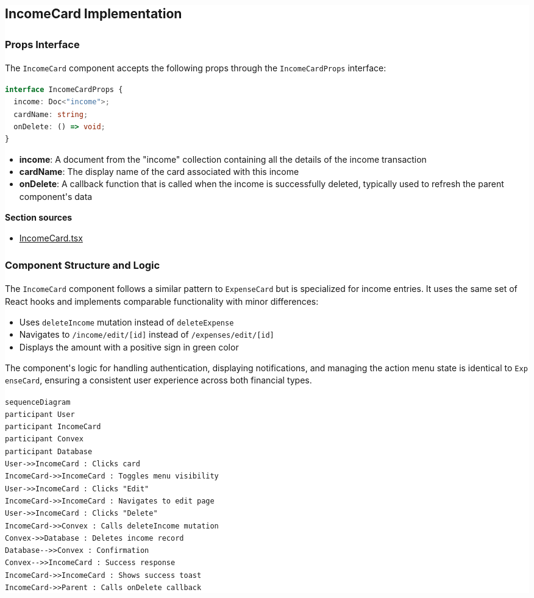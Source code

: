 ## IncomeCard Implementation

### Props Interface
The `IncomeCard` component accepts the following props through the `IncomeCardProps` interface:

```typescript
interface IncomeCardProps {
  income: Doc<"income">;
  cardName: string;
  onDelete: () => void;
}
```

- **income**: A document from the "income" collection containing all the details of the income transaction
- **cardName**: The display name of the card associated with this income
- **onDelete**: A callback function that is called when the income is successfully deleted, typically used to refresh the parent component's data

**Section sources**
- [IncomeCard.tsx](file://src/components/cards/IncomeCard.tsx#L14-L18)

### Component Structure and Logic
The `IncomeCard` component follows a similar pattern to `ExpenseCard` but is specialized for income entries. It uses the same set of React hooks and implements comparable functionality with minor differences:

- Uses `deleteIncome` mutation instead of `deleteExpense`
- Navigates to `/income/edit/[id]` instead of `/expenses/edit/[id]`
- Displays the amount with a positive sign in green color

The component's logic for handling authentication, displaying notifications, and managing the action menu state is identical to `ExpenseCard`, ensuring a consistent user experience across both financial types.

```mermaid
sequenceDiagram
participant User
participant IncomeCard
participant Convex
participant Database
User->>IncomeCard : Clicks card
IncomeCard->>IncomeCard : Toggles menu visibility
User->>IncomeCard : Clicks "Edit"
IncomeCard->>IncomeCard : Navigates to edit page
User->>IncomeCard : Clicks "Delete"
IncomeCard->>Convex : Calls deleteIncome mutation
Convex->>Database : Deletes income record
Database-->>Convex : Confirmation
Convex-->>IncomeCard : Success response
IncomeCard->>IncomeCard : Shows success toast
IncomeCard->>Parent : Calls onDelete callback
```
